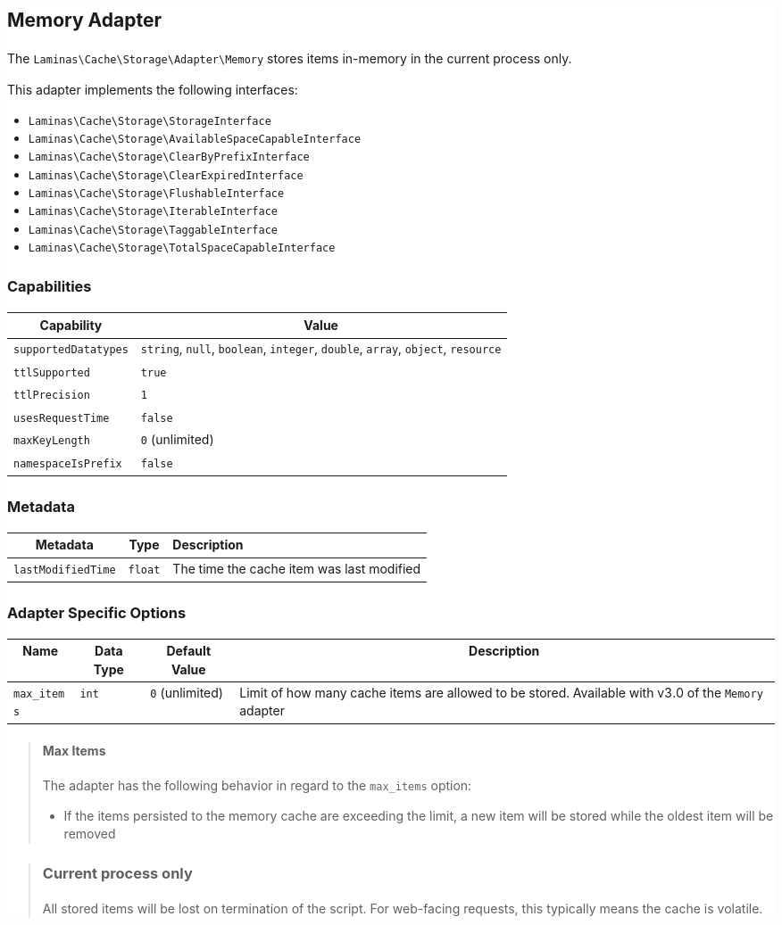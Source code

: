 ## Memory Adapter

The `Laminas\Cache\Storage\Adapter\Memory` stores items in-memory in the current
process only.

This adapter implements the following interfaces:

- `Laminas\Cache\Storage\StorageInterface`
- `Laminas\Cache\Storage\AvailableSpaceCapableInterface`
- `Laminas\Cache\Storage\ClearByPrefixInterface`
- `Laminas\Cache\Storage\ClearExpiredInterface`
- `Laminas\Cache\Storage\FlushableInterface`
- `Laminas\Cache\Storage\IterableInterface`
- `Laminas\Cache\Storage\TaggableInterface`
- `Laminas\Cache\Storage\TotalSpaceCapableInterface`

### Capabilities

| Capability           | Value                                                                           |
|----------------------|---------------------------------------------------------------------------------|
| `supportedDatatypes` | `string`, `null`, `boolean`, `integer`, `double`, `array`, `object`, `resource` |
| `ttlSupported`       | `true`                                                                          |
| `ttlPrecision`       | `1`                                                                             |
| `usesRequestTime`    | `false`                                                                         |
| `maxKeyLength`       | `0` (unlimited)                                                                 |
| `namespaceIsPrefix`  | `false`                                                                         |

### Metadata

| Metadata           | Type    | Description                               |
|--------------------|---------|:------------------------------------------|
| `lastModifiedTime` | `float` | The time the cache item was last modified |

### Adapter Specific Options

| Name        | Data Type | Default Value   | Description                                                                                         |
|-------------|-----------|-----------------|-----------------------------------------------------------------------------------------------------|
| `max_items` | `int`     | `0` (unlimited) | Limit of how many cache items are allowed to be stored. Available with v3.0 of the `Memory` adapter |

> #### Max Items
>
> The adapter has the following behavior in regard to the `max_items` option:
>
> - If the items persisted to the memory cache are exceeding the limit, a new item will be stored while the oldest item will be removed

> ### Current process only
>
> All stored items will be lost on termination of the script. For web-facing
> requests, this typically means the cache is volatile.

